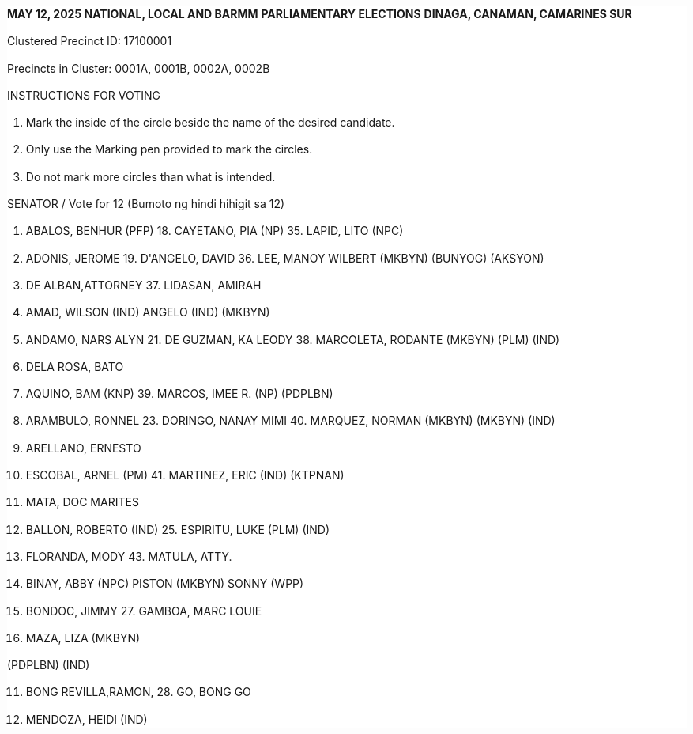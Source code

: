 **MAY 12, 2025 NATIONAL, LOCAL AND BARMM**
**PARLIAMENTARY ELECTIONS**
**DINAGA, CANAMAN, CAMARINES SUR**


Clustered Precinct ID: 17100001

Precincts in Cluster:
0001A, 0001B, 0002A, 0002B


INSTRUCTIONS FOR VOTING

1. Mark the inside of the circle beside the name of the desired candidate.

2. Only use the Marking pen provided to mark the circles.

3. Do not mark more circles than what is intended.

SENATOR / Vote for 12
(Bumoto ng hindi hihigit sa 12)

1. ABALOS, BENHUR (PFP) 18. CAYETANO, PIA (NP) 35. LAPID, LITO (NPC)

2. ADONIS, JEROME 19. D'ANGELO, DAVID 36. LEE, MANOY WILBERT
(MKBYN) (BUNYOG) (AKSYON)

20. DE ALBAN,ATTORNEY 37. LIDASAN, AMIRAH
3. AMAD, WILSON (IND)
ANGELO (IND) (MKBYN)

4. ANDAMO, NARS ALYN 21. DE GUZMAN, KA LEODY 38. MARCOLETA, RODANTE
(MKBYN) (PLM) (IND)

22. DELA ROSA, BATO
5. AQUINO, BAM (KNP) 39. MARCOS, IMEE R. (NP)
(PDPLBN)
6. ARAMBULO, RONNEL 23. DORINGO, NANAY MIMI 40. MARQUEZ, NORMAN
(MKBYN) (MKBYN) (IND)

7. ARELLANO, ERNESTO
24. ESCOBAL, ARNEL (PM) 41. MARTINEZ, ERIC (IND)
(KTPNAN)

42. MATA, DOC MARITES
8. BALLON, ROBERTO (IND) 25. ESPIRITU, LUKE (PLM)
(IND)

26. FLORANDA, MODY 43. MATULA, ATTY.
9. BINAY, ABBY (NPC)
PISTON (MKBYN) SONNY (WPP)

10. BONDOC, JIMMY 27. GAMBOA, MARC LOUIE

44. MAZA, LIZA (MKBYN)

(PDPLBN) (IND)

11. BONG REVILLA,RAMON, 28. GO, BONG GO

45. MENDOZA, HEIDI (IND)
